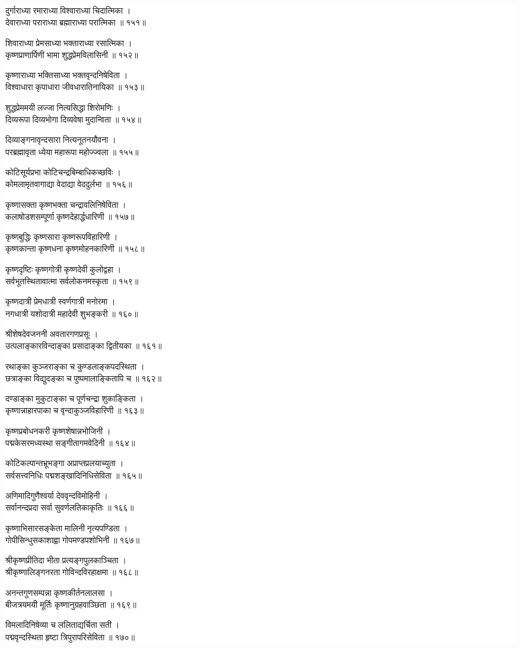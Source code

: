 दुर्गाराध्या रमाराध्या विश्वाराध्या चिदात्मिका ।  
देवाराध्या पराराध्या ब्रह्माराध्या परात्मिका ॥ १५१॥  
  
शिवाराध्या प्रेमसाध्या भक्ताराध्या रसात्मिका ।  
कृष्णप्राणार्पिणी भामा शुद्धप्रेमविलासिनी ॥ १५२॥  
  
कृष्णाराध्या भक्तिसाध्या भक्तवृन्दनिषेविता ।  
विश्वाधारा कृपाधारा जीवधारातिनायिका ॥ १५३॥  
  
शुद्धप्रेममयी लज्जा नित्यसिद्धा शिरोमणिः ।  
दिव्यरूपा दिव्यभोगा दिव्यवेषा मुदान्विता ॥ १५४॥  
  
दिव्याङ्गनावृन्दसारा नित्यनूतनयौवना ।  
परब्रह्मावृता ध्येया महारूपा महोज्ज्वला ॥ १५५॥  
  
कोटिसूर्यप्रभा कोटिचन्द्रबिम्बाधिकच्छविः ।  
कोमलामृतवागाद्या वेदाद्या वेददुर्लभा ॥ १५६॥  
  
कृष्णासक्ता कृष्णभक्ता चन्द्रावलिनिषेविता ।  
कलाषोडशसम्पूर्णा कृष्णदेहार्द्धधारिणी ॥ १५७॥  
  
कृष्णबुद्धिः कृष्णसारा कृष्णरूपविहारिणी ।  
कृष्णकान्ता कृष्णधना कृष्णमोहनकारिणी ॥ १५८॥  
  
कृष्णदृष्टिः कृष्णगोत्री कृष्णदेवी कुलोद्वहा ।  
सर्वभूतस्थितावात्मा सर्वलोकनमस्कृता ॥ १५९॥  
  
कृष्णदात्री प्रेमधात्री स्वर्णगात्री मनोरमा ।  
नगधात्री यशोदात्री महादेवी शुभङ्करी ॥ १६०॥  
  
श्रीशेषदेवजननी अवतारगणप्रसूः ।  
उत्पलाङ्कारविन्दाङ्का प्रसादाङ्का द्वितीयका ॥ १६१॥  
  
रथाङ्का कुञ्जराङ्का च कुण्डलाङ्कपदस्थिता ।  
छत्राङ्का विद्युदङ्का च पुष्पमालाङ्कितापि च ॥ १६२॥  
  
दण्डाङ्का मुकुटाङ्का च पूर्णचन्द्रा शुकाङ्किता ।  
कृष्णान्नाहारपाका च वृन्दाकुञ्जविहारिणी ॥ १६३॥  
  
कृष्णप्रबोधनकरी कृष्णशेषान्नभोजिनी ।  
पद्मकेसरमध्यस्था सङ्गीतागमवेदिनी ॥ १६४॥  
  
कोटिकल्पान्तभ्रूभङ्गा अप्राप्तप्रलयाच्युता ।  
सर्वसत्त्वनिधिः पद्मशङ्खादिनिधिसेविता ॥ १६५॥  
  
अणिमादिगुणैश्वर्या देववृन्दविमोहिनी ।  
सर्वानन्दप्रदा सर्वा सुवर्णलतिकाकृतिः ॥ १६६॥  
  
कृष्णाभिसारसङ्केता मालिनी नृत्यपण्डिता ।  
गोपीसिन्धुसकाशाह्वा गोपमण्डपशोभिनी ॥ १६७॥  
  
श्रीकृष्णप्रीतिदा भीता प्रत्यङ्गपुलकाञ्चिता ।  
श्रीकृष्णालिङ्गनरता गोविन्दविरहाक्षमा ॥ १६८॥  
  
अनन्तगुणसम्पन्ना कृष्णकीर्तनलालसा ।  
बीजत्रयमयी मूर्तिः कृष्णानुग्रहवाञ्छिता ॥ १६९॥  
  
विमलादिनिषेव्या च ललिताद्यर्चिता सती ।  
पद्मवृन्दस्थिता हृष्टा त्रिपुरापरिसेविता ॥ १७०॥  
  